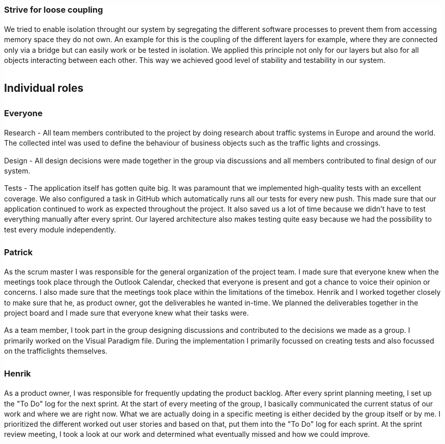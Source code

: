 ### Strive for loose coupling
We tried to enable isolation throught our system by segregating the different software processes to prevent them from accessing memory space they do not own. An example for this is the coupling of the different layers for example,
where they are connected only via a bridge but can easily work or be tested in isolation. We applied this principle not only for our layers but also for all objects interacting between each other. 
This way we achieved good level of stability and testability in our system.

## Individual roles

### Everyone

Research - 
All team members contributed to the project by doing research about traffic systems in Europe and around the world. The collected intel was used to define the behaviour of business objects such 
as the traffic lights and crossings.

Design - 
All design decisions were made together in the group via discussions and all members contributed to final design of our system.

Tests - 
The application itself has gotten quite big. It was paramount that we implemented high-quality tests with an excellent coverage. 
We also configured a task in GitHub which automatically runs all our tests for every new push. This made sure that our application continued to work as expected throughout the project. 
It also saved us a lot of time because we didn’t have to test everything manually after every sprint.
Our layered architecture also makes testing quite easy because we had the possibility to test every module independently.

### Patrick
As the scrum master I was responsible for the general organization of the project team. I made sure that everyone knew when the meetings took place through the Outlook Calendar, 
checked that everyone is present and got a chance to voice their opinion or concerns. 
I also made sure that the meetings took place within the limitations of the timebox. Henrik and I worked together closely to make sure that he, as product owner, got the deliverables he wanted in-time. 
We planned the deliverables together in the project board and I made sure that everyone knew what their tasks were. 

As a team member, I took part in the group designing discussions and contributed to the decisions we made as a group. I primarily worked on the Visual Paradigm file. During the implementation I primarily focussed on creating tests and also focussed on the trafficlights themselves.

### Henrik
As a product owner, I was responsible for frequently updating the product backlog. After every sprint planning meeting, I set up the "To Do" log for the next sprint. 
At the start of every meeting of the group, I basically communicated the current status of our work and where we are right now. What we are actually doing in a specific meeting is either decided by the group itself or by me. 
I prioritized the different worked out user stories and based on that, put them into the "To Do" log for each sprint. At the sprint review meeting, I took a look at our work and determined what eventually missed and how we could improve. 
